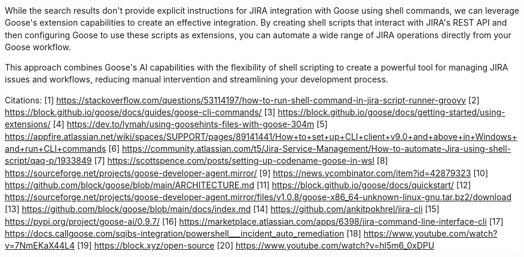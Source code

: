 While the search results don't provide explicit instructions for JIRA integration with Goose using shell commands, we can leverage Goose's extension capabilities to create an effective integration. By creating shell scripts that interact with JIRA's REST API and then configuring Goose to use these scripts as extensions, you can automate a wide range of JIRA operations directly from your Goose workflow.

This approach combines Goose's AI capabilities with the flexibility of shell scripting to create a powerful tool for managing JIRA issues and workflows, reducing manual intervention and streamlining your development process.

Citations:
[1] https://stackoverflow.com/questions/53114197/how-to-run-shell-command-in-jira-script-runner-groovy
[2] https://block.github.io/goose/docs/guides/goose-cli-commands/
[3] https://block.github.io/goose/docs/getting-started/using-extensions/
[4] https://dev.to/lymah/using-goosehints-files-with-goose-304m
[5] https://appfire.atlassian.net/wiki/spaces/SUPPORT/pages/89141441/How+to+set+up+CLI+client+v9.0+and+above+in+Windows+and+run+CLI+commands
[6] https://community.atlassian.com/t5/Jira-Service-Management/How-to-automate-Jira-using-shell-script/qaq-p/1933849
[7] https://scottspence.com/posts/setting-up-codename-goose-in-wsl
[8] https://sourceforge.net/projects/goose-developer-agent.mirror/
[9] https://news.ycombinator.com/item?id=42879323
[10] https://github.com/block/goose/blob/main/ARCHITECTURE.md
[11] https://block.github.io/goose/docs/quickstart/
[12] https://sourceforge.net/projects/goose-developer-agent.mirror/files/v1.0.8/goose-x86_64-unknown-linux-gnu.tar.bz2/download
[13] https://github.com/block/goose/blob/main/docs/index.md
[14] https://github.com/ankitpokhrel/jira-cli
[15] https://pypi.org/project/goose-ai/0.9.7/
[16] https://marketplace.atlassian.com/apps/6398/jira-command-line-interface-cli
[17] https://docs.callgoose.com/sqibs-integration/powershell___incident_auto_remediation
[18] https://www.youtube.com/watch?v=7NmEKaX44L4
[19] https://block.xyz/open-source
[20] https://www.youtube.com/watch?v=hl5m6_0xDPU
